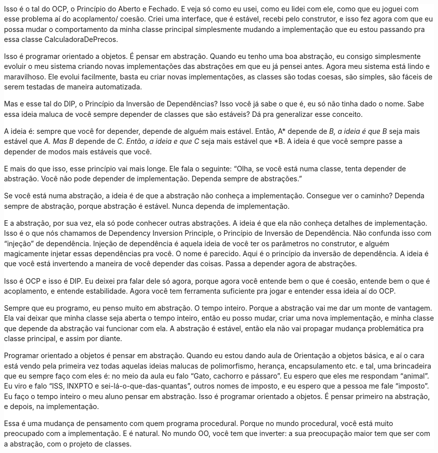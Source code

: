 Isso é o tal do OCP, o Princípio do Aberto e Fechado. E veja só como eu usei, como eu lidei com ele, como que eu joguei com esse problema aí do acoplamento/ coesão. Criei uma interface, que é estável, recebi pelo construtor, e isso fez agora com que eu possa mudar o comportamento da minha classe principal simplesmente mudando a implementação que eu estou passando pra essa classe CalculadoraDePrecos.

Isso é programar orientado a objetos. É pensar em abstração. Quando eu tenho uma boa abstração, eu consigo simplesmente evoluir o meu sistema criando novas implementações das abstrações em que eu já pensei antes. Agora meu sistema está lindo e maravilhoso. Ele evolui facilmente, basta eu criar novas implementações, as classes são todas coesas, são simples, são fáceis de serem testadas de maneira automatizada.

Mas e esse tal do DIP, o Princípio da Inversão de Dependências? Isso você já sabe o que é, eu só não tinha dado o nome. Sabe essa ideia maluca de você sempre depender de classes que são estáveis? Dá pra generalizar esse conceito.

A ideia é: sempre que você for depender, depende de alguém mais estável. Então, A* depende de *B, a ideia é que B* seja mais estável que *A. Mas B* depende de *C. Então, a ideia e que C* seja mais estável que *B. A ideia é que você sempre passe a depender de modos mais estáveis que você.

E mais do que isso, esse princípio vai mais longe. Ele fala o seguinte: “Olha, se você está numa classe, tenta depender de abstração. Você não pode depender de implementação. Dependa sempre de abstrações.”

Se você está numa abstração, a ideia é de que a abstração não conheça a implementação. Consegue ver o caminho? Dependa sempre de abstração, porque abstração é estável. Nunca dependa de implementação.

E a abstração, por sua vez, ela só pode conhecer outras abstrações. A ideia é que ela não conheça detalhes de implementação. Isso é o que nós chamamos de Dependency Inversion Principle, o Princípio de Inversão de Dependência. Não confunda isso com “injeção” de dependência. Injeção de dependência é aquela ideia de você ter os parâmetros no construtor, e alguém magicamente injetar essas dependências pra você. O nome é parecido. Aqui é o princípio da inversão de dependência. A ideia é que você está invertendo a maneira de você depender das coisas. Passa a depender agora de abstrações.

Isso é OCP e isso é DIP. Eu deixei pra falar dele só agora, porque agora você entende bem o que é coesão, entende bem o que é acoplamento, e entende estabilidade. Agora você tem ferramenta suficiente pra jogar e entender essa ideia aí do OCP.

Sempre que eu programo, eu penso muito em abstração. O tempo inteiro. Porque a abstração vai me dar um monte de vantagem. Ela vai deixar que minha classe seja aberta o tempo inteiro, então eu posso mudar, criar uma nova implementação, e minha classe que depende da abstração vai funcionar com ela. A abstração é estável, então ela não vai propagar mudança problemática pra classe principal, e assim por diante.

Programar orientado a objetos é pensar em abstração. Quando eu estou dando aula de Orientação a objetos básica, e aí o cara está vendo pela primeira vez todas aquelas ideias malucas de polimorfismo, herança, encapsulamento etc. e tal, uma brincadeira que eu sempre faço com eles é: no meio da aula eu falo “Gato, cachorro e pássaro”. Eu espero que eles me respondam “animal”. Eu viro e falo “ISS, INXPTO e sei-lá-o-que-das-quantas”, outros nomes de imposto, e eu espero que a pessoa me fale “imposto”. Eu faço o tempo inteiro o meu aluno pensar em abstração. Isso é programar orientado a objetos. É pensar primeiro na abstração, e depois, na implementação.

Essa é uma mudança de pensamento com quem programa procedural. Porque no mundo procedural, você está muito preocupado com a implementação. E é natural. No mundo OO, você tem que inverter: a sua preocupação maior tem que ser com a abstração, com o projeto de classes.

